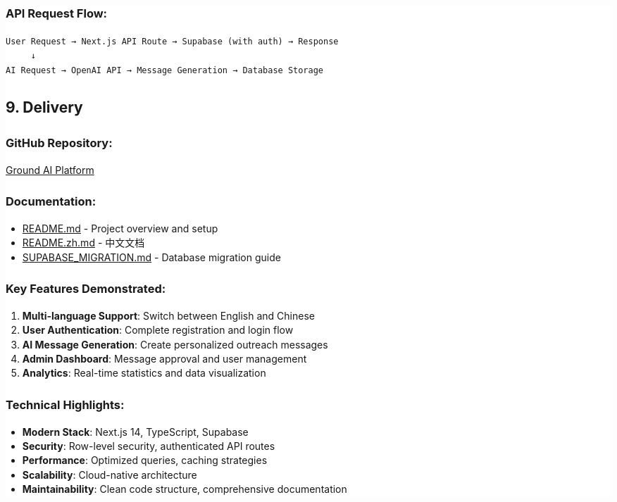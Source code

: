 ### API Request Flow:
```
User Request → Next.js API Route → Supabase (with auth) → Response
     ↓
AI Request → OpenAI API → Message Generation → Database Storage
```

## 9. Delivery

### GitHub Repository:
[Ground AI Platform](https://github.com/wulianyougithub/Gro-test.git)



### Documentation:
- [README.md](./README.md) - Project overview and setup
- [README.zh.md](./README.zh.md) - 中文文档
- [SUPABASE_MIGRATION.md](./SUPABASE_MIGRATION.md) - Database migration guide

### Key Features Demonstrated:
1. **Multi-language Support**: Switch between English and Chinese
2. **User Authentication**: Complete registration and login flow
3. **AI Message Generation**: Create personalized outreach messages
4. **Admin Dashboard**: Message approval and user management
5. **Analytics**: Real-time statistics and data visualization

### Technical Highlights:
- **Modern Stack**: Next.js 14, TypeScript, Supabase
- **Security**: Row-level security, authenticated API routes
- **Performance**: Optimized queries, caching strategies
- **Scalability**: Cloud-native architecture
- **Maintainability**: Clean code structure, comprehensive documentation 